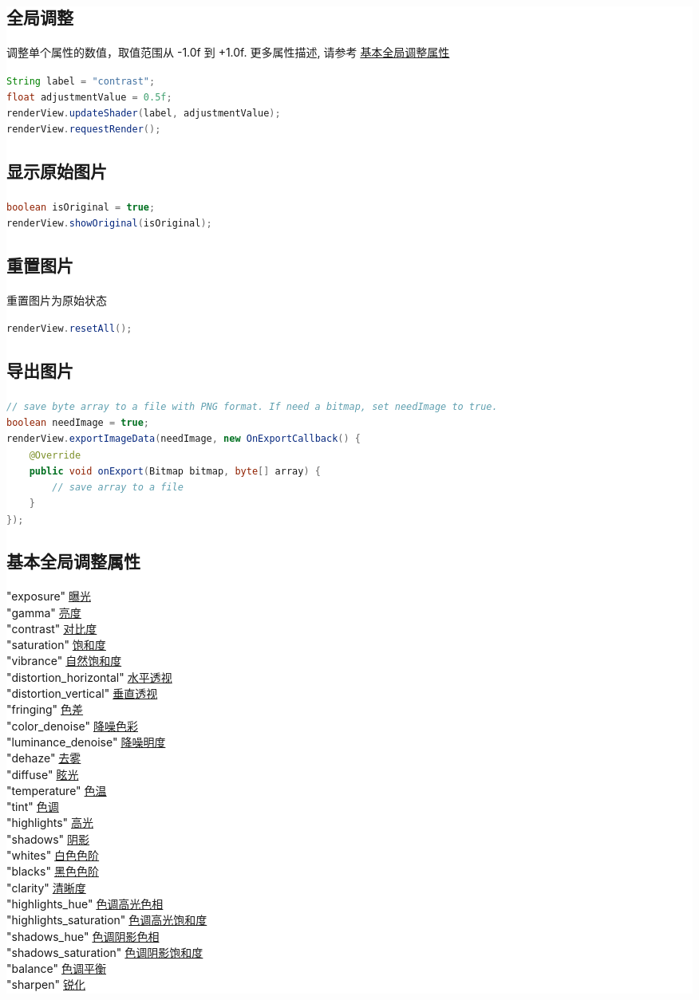 ```java
```
## 全局调整
调整单个属性的数值，取值范围从 -1.0f 到 +1.0f.
更多属性描述, 请参考 [基本全局调整属性](#基本全局调整属性)
```java
String label = "contrast";
float adjustmentValue = 0.5f;
renderView.updateShader(label, adjustmentValue);
renderView.requestRender();
```
## 显示原始图片
```java
boolean isOriginal = true;
renderView.showOriginal(isOriginal);
```
## 重置图片
重置图片为原始状态
```java
renderView.resetAll();
```
## 导出图片
```java
// save byte array to a file with PNG format. If need a bitmap, set needImage to true.
boolean needImage = true;
renderView.exportImageData(needImage, new OnExportCallback() {
    @Override
    public void onExport(Bitmap bitmap, byte[] array) {
        // save array to a file
    }
});
```
## 基本全局调整属性
"exposure" [曝光](http://polaxiong.com/wiki/hou-qi-shu-yu/pu-guang.html)<br>
"gamma" [亮度](http://polaxiong.com/wiki/hou-qi-shu-yu/liang-du.html)<br>
"contrast" [对比度](http://polaxiong.com/wiki/hou-qi-shu-yu/dui-bi-du.html)<br>
"saturation" [饱和度](http://polaxiong.com/wiki/hou-qi-shu-yu/bao-he-du.html)<br>
"vibrance" [自然饱和度](http://polaxiong.com/wiki/hou-qi-shu-yu/zi-ran-bao-he-du.html)<br>
"distortion_horizontal" [水平透视](http://polaxiong.com/wiki/hou-qi-shu-yu/shui-ping-tou-shi.html)<br>
"distortion_vertical" [垂直透视](http://polaxiong.com/wiki/hou-qi-shu-yu/chui-zhi-tou-shi.html)<br>
"fringing" [色差](http://polaxiong.com/wiki/hou-qi-shu-yu/se-cha.html)<br>
"color_denoise" [降噪色彩](http://polaxiong.com/wiki/hou-qi-shu-yu/jiang-zao-se-cai.html)<br>
"luminance_denoise" [降噪明度](http://polaxiong.com/wiki/hou-qi-shu-yu/jiang-zao-ming-du.html)<br>
"dehaze" [去雾](http://polaxiong.com/wiki/hou-qi-shu-yu/qu-wu.html)<br>
"diffuse" [眩光](http://polaxiong.com/wiki/hou-qi-shu-yu/xuan-guang.html)<br>
"temperature" [色温](http://polaxiong.com/wiki/hou-qi-shu-yu/se-wen.html)<br>
"tint" [色调](http://polaxiong.com/wiki/hou-qi-shu-yu/se-tiao.html)<br>
"highlights" [高光](http://polaxiong.com/wiki/hou-qi-shu-yu/gao-guang.html)<br>
"shadows" [阴影](http://polaxiong.com/wiki/hou-qi-shu-yu/yin-ying.html)<br>
"whites" [白色色阶](http://polaxiong.com/wiki/hou-qi-shu-yu/bai-se-se-jie.html)<br>
"blacks" [黑色色阶](http://polaxiong.com/wiki/hou-qi-shu-yu/hei-se-se-jie.html)<br>
"clarity" [清晰度](http://polaxiong.com/wiki/hou-qi-shu-yu/qing-xi-du.html)<br>
"highlights_hue" [色调高光色相](http://polaxiong.com/wiki/hou-qi-shu-yu/se-tiao-gao-guang.html)<br>
"highlights_saturation" [色调高光饱和度](http://polaxiong.com/wiki/hou-qi-shu-yu/se-tiao-gao-guang.html)<br>
"shadows_hue" [色调阴影色相](http://polaxiong.com/wiki/hou-qi-shu-yu/se-tiao-yin-ying.html)<br>
"shadows_saturation" [色调阴影饱和度](http://polaxiong.com/wiki/hou-qi-shu-yu/se-tiao-yin-ying.html)<br>
"balance" [色调平衡](http://polaxiong.com/wiki/hou-qi-shu-yu/se-tiao-ping-heng.html)<br>
"sharpen" [锐化](http://polaxiong.com/wiki/hou-qi-shu-yu/rui-hua.html)
